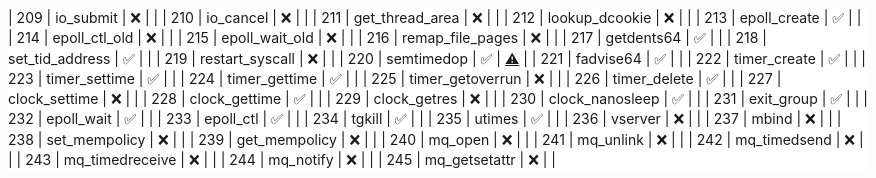 | 209     | io_submit              | ❌             |     |
| 210     | io_cancel              | ❌             |     |
| 211     | get_thread_area        | ❌             |     |
| 212     | lookup_dcookie         | ❌             |     |
| 213     | epoll_create           | ✅             |     |
| 214     | epoll_ctl_old          | ❌             |     |
| 215     | epoll_wait_old         | ❌             |     |
| 216     | remap_file_pages       | ❌             |     |
| 217     | getdents64             | ✅             |     |
| 218     | set_tid_address        | ✅             |     |
| 219     | restart_syscall        | ❌             |     |
| 220     | semtimedop             | ✅             | [⚠️](limitations-on-system-calls/inter-process-communication.md#semop-and-semtimedop) |
| 221     | fadvise64              | ✅             |     |
| 222     | timer_create           | ✅             |     |
| 223     | timer_settime          | ✅             |     |
| 224     | timer_gettime          | ✅             |     |
| 225     | timer_getoverrun       | ❌             |     |
| 226     | timer_delete           | ✅             |     |
| 227     | clock_settime          | ❌             |     |
| 228     | clock_gettime          | ✅             |     |
| 229     | clock_getres           | ❌             |     |
| 230     | clock_nanosleep        | ✅             |     |
| 231     | exit_group             | ✅             |     |
| 232     | epoll_wait             | ✅             |     |
| 233     | epoll_ctl              | ✅             |     |
| 234     | tgkill                 | ✅             |     |
| 235     | utimes                 | ✅             |     |
| 236     | vserver                | ❌             |     |
| 237     | mbind                  | ❌             |     |
| 238     | set_mempolicy          | ❌             |     |
| 239     | get_mempolicy          | ❌             |     |
| 240     | mq_open                | ❌             |     |
| 241     | mq_unlink              | ❌             |     |
| 242     | mq_timedsend           | ❌             |     |
| 243     | mq_timedreceive        | ❌             |     |
| 244     | mq_notify              | ❌             |     |
| 245     | mq_getsetattr          | ❌             |     |